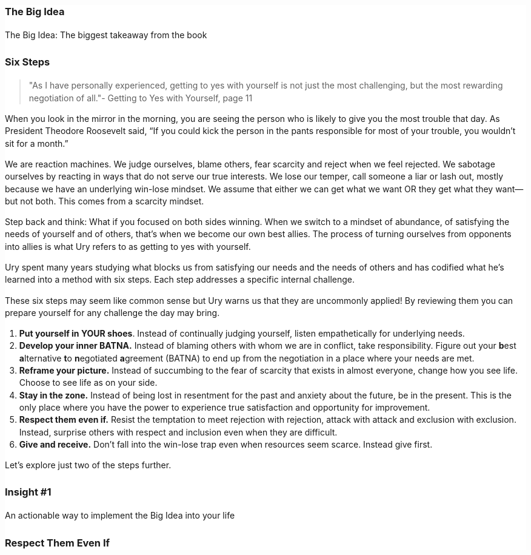 ### The Big Idea

The Big Idea: The biggest takeaway from the book

### Six Steps

> "As I have personally experienced, getting to yes with yourself is not just the most challenging, but the most rewarding negotiation of all."- Getting to Yes with Yourself, page 11

When you look in the mirror in the morning, you are seeing the person who is likely to give you the most trouble that day. As President Theodore Roosevelt said, “If you could kick the person in the pants responsible for most of your trouble, you wouldn’t sit for a month.”

We are reaction machines. We judge ourselves, blame others, fear scarcity and reject when we feel rejected. We sabotage ourselves by reacting in ways that do not serve our true interests. We lose our temper, call someone a liar or lash out, mostly because we have an underlying win-lose mindset. We assume that either we can get what we want OR they get what they want—but not both. This comes from a scarcity mindset.

Step back and think: What if you focused on both sides winning. When we switch to a mindset of abundance, of satisfying the needs of yourself and of others, that’s when we become our own best allies. The process of turning ourselves from opponents into allies is what Ury refers to as getting to yes with yourself.

Ury spent many years studying what blocks us from satisfying our needs and the needs of others and has codified what he’s learned into a method with six steps. Each step addresses a specific internal challenge.

These six steps may seem like common sense but Ury warns us that they are uncommonly applied! By reviewing them you can prepare yourself for any challenge the day may bring.

1.  **Put yourself in YOUR shoes**. Instead of continually judging yourself, listen empathetically for underlying needs.
2.  **Develop your inner BATNA.** Instead of blaming others with whom we are in conflict, take responsibility. Figure out your **b**est **a**lternative **t**o **n**egotiated **a**greement (BATNA) to end up from the negotiation in a place where your needs are met.
3.  **Reframe your picture.** Instead of succumbing to the fear of scarcity that exists in almost everyone, change how you see life. Choose to see life as on your side.
4.  **Stay in the zone.** Instead of being lost in resentment for the past and anxiety about the future, be in the present. This is the only place where you have the power to experience true satisfaction and opportunity for improvement.
5.  **Respect them even if.** Resist the temptation to meet rejection with rejection, attack with attack and exclusion with exclusion. Instead, surprise others with respect and inclusion even when they are difficult.
6.  **Give and receive.** Don’t fall into the win-lose trap even when resources seem scarce. Instead give first.

Let’s explore just two of the steps further.

### Insight #1

An actionable way to implement the Big Idea into your life

### Respect Them Even If
